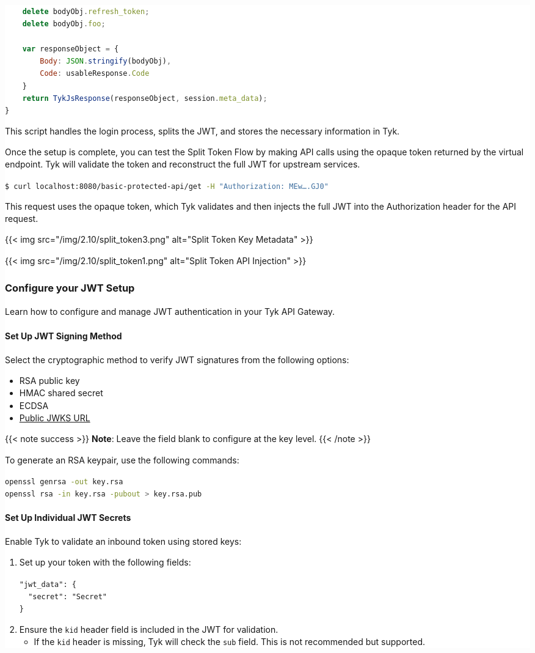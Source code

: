 ```javascript
    delete bodyObj.refresh_token;
    delete bodyObj.foo;

    var responseObject = {
        Body: JSON.stringify(bodyObj),
        Code: usableResponse.Code
    }
    return TykJsResponse(responseObject, session.meta_data);
}
```

This script handles the login process, splits the JWT, and stores the necessary information in Tyk.

Once the setup is complete, you can test the Split Token Flow by making API calls using the opaque token returned by the virtual endpoint. Tyk will validate the token and reconstruct the full JWT for upstream services.

```bash
$ curl localhost:8080/basic-protected-api/get -H "Authorization: MEw….GJ0"
```

This request uses the opaque token, which Tyk validates and then injects the full JWT into the Authorization header for the API request.

{{< img src="/img/2.10/split_token3.png" alt="Split Token Key Metadata" >}}

{{< img src="/img/2.10/split_token1.png" alt="Split Token API Injection" >}}



### Configure your JWT Setup
Learn how to configure and manage JWT authentication in your Tyk API Gateway.


#### Set Up JWT Signing Method
Select the cryptographic method to verify JWT signatures from the following options:

- RSA public key
- HMAC shared secret
- ECDSA
- [Public JWKS URL](#enable-dynamic-public-key-rotation-using-jwks)

{{< note success >}}
**Note**: Leave the field blank to configure at the key level.
{{< /note >}} 

To generate an RSA keypair, use the following commands:
```bash
openssl genrsa -out key.rsa 
openssl rsa -in key.rsa -pubout > key.rsa.pub
```


#### Set Up Individual JWT Secrets
Enable Tyk to validate an inbound token using stored keys:

1. Set up your token with the following fields:
    ```{.json}
    "jwt_data": {
      "secret": "Secret"
    }
    ```
2. Ensure the `kid` header field is included in the JWT for validation.
   - If the `kid` header is missing, Tyk will check the `sub` field. This is not recommended but supported.
